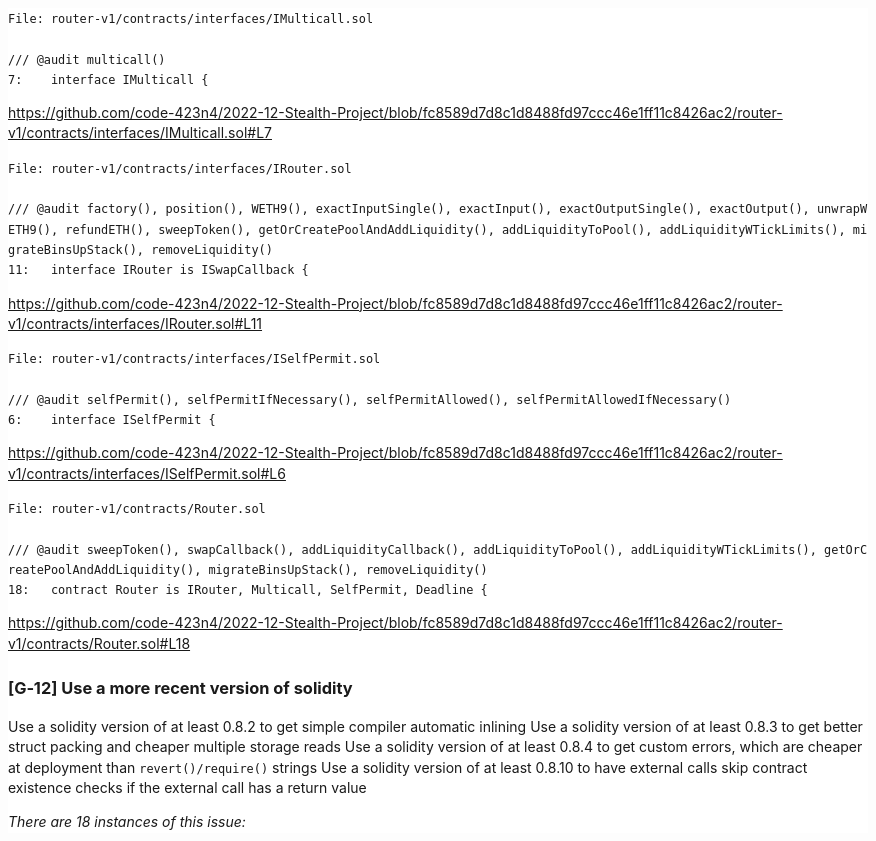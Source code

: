 ```solidity
File: router-v1/contracts/interfaces/IMulticall.sol

/// @audit multicall()
7:    interface IMulticall {

```
https://github.com/code-423n4/2022-12-Stealth-Project/blob/fc8589d7d8c1d8488fd97ccc46e1ff11c8426ac2/router-v1/contracts/interfaces/IMulticall.sol#L7

```solidity
File: router-v1/contracts/interfaces/IRouter.sol

/// @audit factory(), position(), WETH9(), exactInputSingle(), exactInput(), exactOutputSingle(), exactOutput(), unwrapWETH9(), refundETH(), sweepToken(), getOrCreatePoolAndAddLiquidity(), addLiquidityToPool(), addLiquidityWTickLimits(), migrateBinsUpStack(), removeLiquidity()
11:   interface IRouter is ISwapCallback {

```
https://github.com/code-423n4/2022-12-Stealth-Project/blob/fc8589d7d8c1d8488fd97ccc46e1ff11c8426ac2/router-v1/contracts/interfaces/IRouter.sol#L11

```solidity
File: router-v1/contracts/interfaces/ISelfPermit.sol

/// @audit selfPermit(), selfPermitIfNecessary(), selfPermitAllowed(), selfPermitAllowedIfNecessary()
6:    interface ISelfPermit {

```
https://github.com/code-423n4/2022-12-Stealth-Project/blob/fc8589d7d8c1d8488fd97ccc46e1ff11c8426ac2/router-v1/contracts/interfaces/ISelfPermit.sol#L6

```solidity
File: router-v1/contracts/Router.sol

/// @audit sweepToken(), swapCallback(), addLiquidityCallback(), addLiquidityToPool(), addLiquidityWTickLimits(), getOrCreatePoolAndAddLiquidity(), migrateBinsUpStack(), removeLiquidity()
18:   contract Router is IRouter, Multicall, SelfPermit, Deadline {

```
https://github.com/code-423n4/2022-12-Stealth-Project/blob/fc8589d7d8c1d8488fd97ccc46e1ff11c8426ac2/router-v1/contracts/Router.sol#L18

### [G&#x2011;12]  Use a more recent version of solidity
Use a solidity version of at least 0.8.2 to get simple compiler automatic inlining
Use a solidity version of at least 0.8.3 to get better struct packing and cheaper multiple storage reads
Use a solidity version of at least 0.8.4 to get custom errors, which are cheaper at deployment than `revert()/require()` strings
Use a solidity version of at least 0.8.10 to have external calls skip contract existence checks if the external call has a return value

*There are 18 instances of this issue:*
